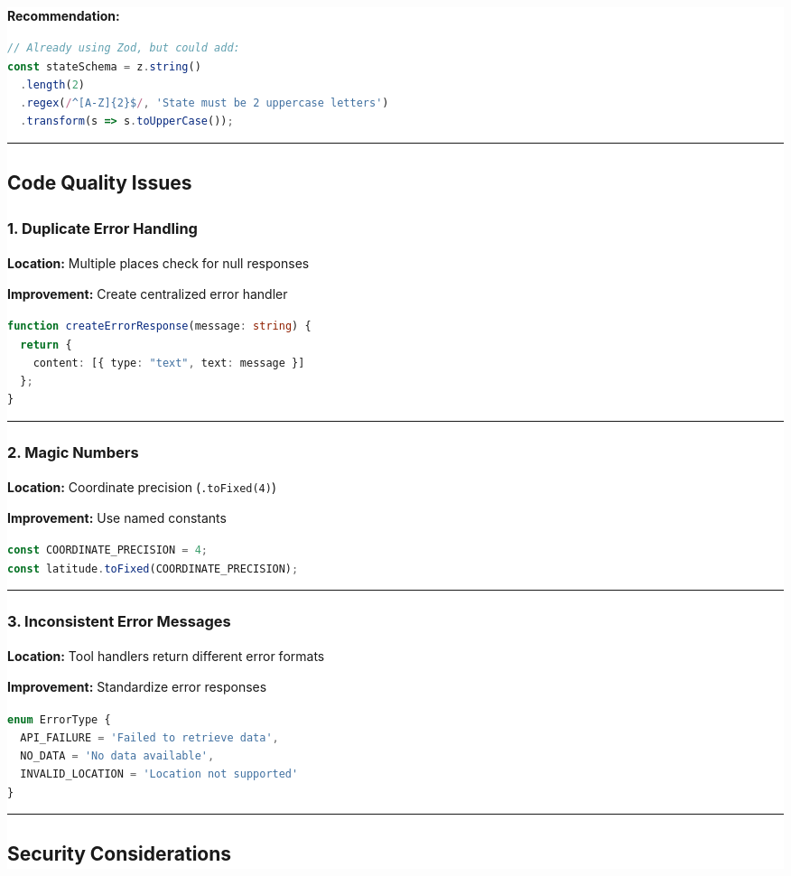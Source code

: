 **Recommendation:**
```typescript
// Already using Zod, but could add:
const stateSchema = z.string()
  .length(2)
  .regex(/^[A-Z]{2}$/, 'State must be 2 uppercase letters')
  .transform(s => s.toUpperCase());
```

---

## Code Quality Issues

### 1. Duplicate Error Handling
**Location:** Multiple places check for null responses

**Improvement:** Create centralized error handler
```typescript
function createErrorResponse(message: string) {
  return {
    content: [{ type: "text", text: message }]
  };
}
```

---

### 2. Magic Numbers
**Location:** Coordinate precision (`.toFixed(4)`)

**Improvement:** Use named constants
```typescript
const COORDINATE_PRECISION = 4;
const latitude.toFixed(COORDINATE_PRECISION);
```

---

### 3. Inconsistent Error Messages
**Location:** Tool handlers return different error formats

**Improvement:** Standardize error responses
```typescript
enum ErrorType {
  API_FAILURE = 'Failed to retrieve data',
  NO_DATA = 'No data available',
  INVALID_LOCATION = 'Location not supported'
}
```

---

## Security Considerations
